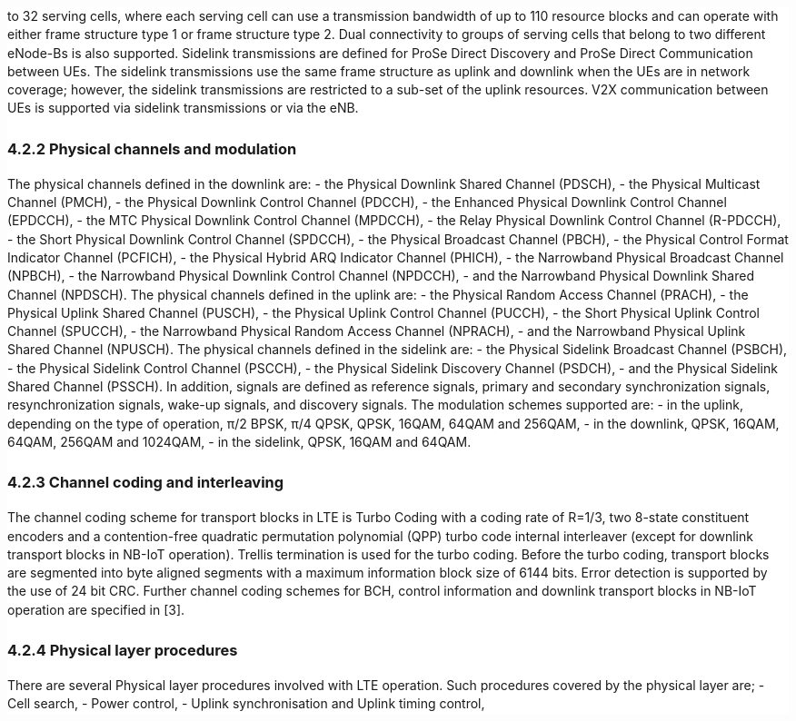 to 32 serving cells, where each serving cell can use a transmission bandwidth
of up to 110 resource blocks and can operate with either frame structure type
1 or frame structure type 2. Dual connectivity to groups of serving cells that
belong to two different eNode-Bs is also supported.
Sidelink transmissions are defined for ProSe Direct Discovery and ProSe Direct
Communication between UEs. The sidelink transmissions use the same frame
structure as uplink and downlink when the UEs are in network coverage;
however, the sidelink transmissions are restricted to a sub-set of the uplink
resources. V2X communication between UEs is supported via sidelink
transmissions or via the eNB.
### 4.2.2 Physical channels and modulation
The physical channels defined in the downlink are:
\- the Physical Downlink Shared Channel (PDSCH),
\- the Physical Multicast Channel (PMCH),
\- the Physical Downlink Control Channel (PDCCH),
\- the Enhanced Physical Downlink Control Channel (EPDCCH),
\- the MTC Physical Downlink Control Channel (MPDCCH),
\- the Relay Physical Downlink Control Channel (R-PDCCH),
\- the Short Physical Downlink Control Channel (SPDCCH),
\- the Physical Broadcast Channel (PBCH),
\- the Physical Control Format Indicator Channel (PCFICH),
\- the Physical Hybrid ARQ Indicator Channel (PHICH),
\- the Narrowband Physical Broadcast Channel (NPBCH),
\- the Narrowband Physical Downlink Control Channel (NPDCCH),
\- and the Narrowband Physical Downlink Shared Channel (NPDSCH).
The physical channels defined in the uplink are:
\- the Physical Random Access Channel (PRACH),
\- the Physical Uplink Shared Channel (PUSCH),
\- the Physical Uplink Control Channel (PUCCH),
\- the Short Physical Uplink Control Channel (SPUCCH),
\- the Narrowband Physical Random Access Channel (NPRACH),
\- and the Narrowband Physical Uplink Shared Channel (NPUSCH).
The physical channels defined in the sidelink are:
\- the Physical Sidelink Broadcast Channel (PSBCH),
\- the Physical Sidelink Control Channel (PSCCH),
\- the Physical Sidelink Discovery Channel (PSDCH),
\- and the Physical Sidelink Shared Channel (PSSCH).
In addition, signals are defined as reference signals, primary and secondary
synchronization signals, resynchronization signals, wake-up signals, and
discovery signals.
The modulation schemes supported are:
\- in the uplink, depending on the type of operation, π/2 BPSK, π/4 QPSK,
QPSK, 16QAM, 64QAM and 256QAM,
\- in the downlink, QPSK, 16QAM, 64QAM, 256QAM and 1024QAM,
\- in the sidelink, QPSK, 16QAM and 64QAM.
### 4.2.3 Channel coding and interleaving
The channel coding scheme for transport blocks in LTE is Turbo Coding with a
coding rate of R=1/3, two 8-state constituent encoders and a contention-free
quadratic permutation polynomial (QPP) turbo code internal interleaver (except
for downlink transport blocks in NB-IoT operation). Trellis termination is
used for the turbo coding. Before the turbo coding, transport blocks are
segmented into byte aligned segments with a maximum information block size of
6144 bits. Error detection is supported by the use of 24 bit CRC. Further
channel coding schemes for BCH, control information and downlink transport
blocks in NB-IoT operation are specified in [3].
### 4.2.4 Physical layer procedures
There are several Physical layer procedures involved with LTE operation. Such
procedures covered by the physical layer are;
\- Cell search,
\- Power control,
\- Uplink synchronisation and Uplink timing control,